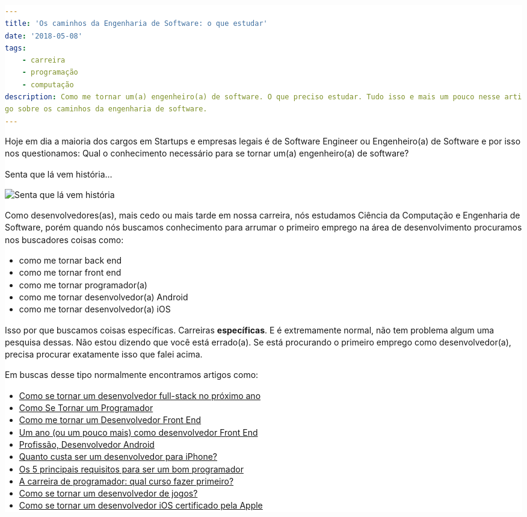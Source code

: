 ```yaml
---
title: 'Os caminhos da Engenharia de Software: o que estudar'
date: '2018-05-08'
tags:
    - carreira
    - programação
    - computação
description: Como me tornar um(a) engenheiro(a) de software. O que preciso estudar. Tudo isso e mais um pouco nesse artigo sobre os caminhos da engenharia de software.
---
```

Hoje em dia a maioria dos cargos em Startups e empresas legais é de Software Engineer ou Engenheiro(a) de Software e por isso nos questionamos: Qual o conhecimento necessário para se tornar um(a) engenheiro(a) de software?

Senta que lá vem história…

![Senta que lá vem história](/images/posts/senta-que-la-vem-historia.jpg)

Como desenvolvedores(as), mais cedo ou mais tarde em nossa carreira, nós estudamos Ciência da Computação e Engenharia de Software, porém quando nós buscamos conhecimento para arrumar o primeiro emprego na área de desenvolvimento procuramos nos buscadores coisas como:

- como me tornar back end
- como me tornar front end
- como me tornar programador(a)
- como me tornar desenvolvedor(a) Android
- como me tornar desenvolvedor(a) iOS

Isso por que buscamos coisas específicas. Carreiras **específicas**. E é extremamente normal, não tem problema algum uma pesquisa dessas. Não estou dizendo que você está errado(a). Se está procurando o primeiro emprego como desenvolvedor(a), precisa procurar exatamente isso que falei acima.

Em buscas desse tipo normalmente encontramos artigos como:

- [Como se tornar um desenvolvedor full-stack no próximo ano](https://blog.alura.com.br/como-se-tornar-um-desenvolvedor-full-stack-no-proximo-ano/)
- [Como Se Tornar um Programador](https://pt.wikihow.com/Se-Tornar-um-Programador)
- [Como me tornar um Desenvolvedor Front End](https://leandrooriente.com/article/como-me-tornar-um-desenvolvedor-front-end)
- [Um ano (ou um pouco mais) como desenvolvedor Front End](/posts/um-ano-como-desenvolvedor-front-end/)
- [Profissão, Desenvolvedor Android](https://www.androidpro.com.br/blog/carreira/desenvolvedor-android/)
- [Quanto custa ser um desenvolvedor para iPhone?](https://tecnoblog.net/38236/quanto-custa-ser-um-desenvolvedor-para-iphone/)
- [Os 5 principais requisitos para ser um bom programador](https://www.tiagogouvea.com.br/os-5-principais-requisitos-para-ser-um-bom-programador)
- [A carreira de programador: qual curso fazer primeiro?](https://blog.alura.com.br/a-carreira-de-programador-qual-curso-fazer-primeiro/)
- [Como se tornar um desenvolvedor de jogos?](https://saga.art.br/como-se-tornar-um-desenvolvedor-de-jogos/)
- [Como se tornar um desenvolvedor iOS certificado pela Apple](https://loiane.com/2013/01/como-se-tornar-um-desenvolvedor-ios-certificado-pela-apple-se-inscrever-no-ios-developer-program-sem-fax/)
